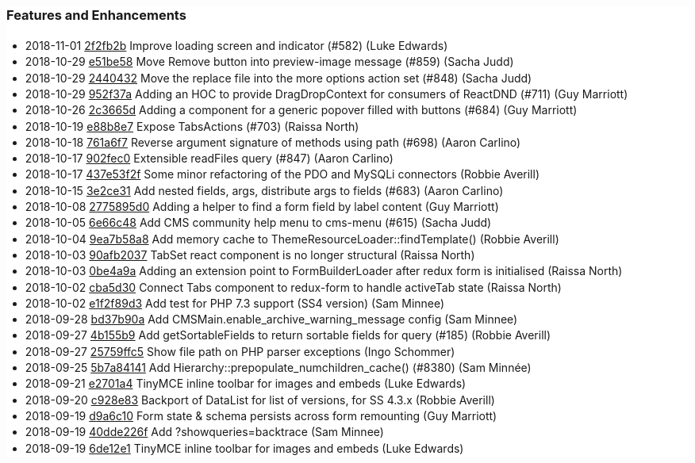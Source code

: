 ### Features and Enhancements

 * 2018-11-01 [2f2fb2b](https://github.com/silverstripe/silverstripe-admin/commit/2f2fb2bfdcd88b54ac9426f172bec77a3c210172) Improve loading screen and indicator (#582) (Luke Edwards)
 * 2018-10-29 [e51be58](https://github.com/silverstripe/silverstripe-asset-admin/commit/e51be58685527b512bf20e7542d506aef14f4ed8) Move Remove button into preview-image message (#859) (Sacha Judd)
 * 2018-10-29 [2440432](https://github.com/silverstripe/silverstripe-asset-admin/commit/24404324790a26b0c19f68f862bb2679618199ee) Move the replace file into the more options action set (#848) (Sacha Judd)
 * 2018-10-29 [952f37a](https://github.com/silverstripe/silverstripe-admin/commit/952f37abdc78d9f87da20461537c88cf570d7cba) Adding an HOC to provide DragDropContext for consumers of ReactDND (#711) (Guy Marriott)
 * 2018-10-26 [2c3665d](https://github.com/silverstripe/silverstripe-admin/commit/2c3665d83375364249adf02c2eef6382d73e7c43) Adding a component for a generic popover filled with buttons (#684) (Guy Marriott)
 * 2018-10-19 [e88b8e7](https://github.com/silverstripe/silverstripe-admin/commit/e88b8e7b2fa4c47e62d737ea3a3ccee8c7ff8794) Expose TabsActions (#703) (Raissa North)
 * 2018-10-18 [761a6f7](https://github.com/silverstripe/silverstripe-admin/commit/761a6f7f6f809c36f21dd804ce1d6325909b5d1c) Reverse argument signature of methods using path (#698) (Aaron Carlino)
 * 2018-10-17 [902fec0](https://github.com/silverstripe/silverstripe-asset-admin/commit/902fec0f89bb49783b2dc5f64b4d0c24c33531fb) Extensible readFiles query (#847) (Aaron Carlino)
 * 2018-10-17 [437e53f2f](https://github.com/silverstripe/silverstripe-framework/commit/437e53f2fec17bc778cc7bba39de322d43214441) Some minor refactoring of the PDO and MySQLi connectors (Robbie Averill)
 * 2018-10-15 [3e2ce31](https://github.com/silverstripe/silverstripe-admin/commit/3e2ce3138d88674fc27aa465dc9be9ea4533c830) Add nested fields, args, distribute args to fields (#683) (Aaron Carlino)
 * 2018-10-08 [2775895d0](https://github.com/silverstripe/silverstripe-framework/commit/2775895d03af93d207079637a8eb6afdfad5ab01) Adding a helper to find a form field by label content (Guy Marriott)
 * 2018-10-05 [6e66c48](https://github.com/silverstripe/silverstripe-admin/commit/6e66c48d65b52d568fbd34f8a7c630b4a829c2c9) Add CMS community help menu to cms-menu (#615) (Sacha Judd)
 * 2018-10-04 [9ea7b58a8](https://github.com/silverstripe/silverstripe-framework/commit/9ea7b58a8f26ca8856211da30eed5751706d0c4b) Add memory cache to ThemeResourceLoader::findTemplate() (Robbie Averill)
 * 2018-10-03 [90afb2037](https://github.com/silverstripe/silverstripe-framework/commit/90afb2037a6d2d9be3f605aad9ddfbda0bbab2e7) TabSet react component is no longer structural (Raissa North)
 * 2018-10-03 [0be4a9a](https://github.com/silverstripe/silverstripe-admin/commit/0be4a9abfa4482deb2753c50c47dbf0192581a12) Adding an extension point to FormBuilderLoader after redux form is initialised (Raissa North)
 * 2018-10-02 [cba5d30](https://github.com/silverstripe/silverstripe-admin/commit/cba5d307f499471b88f77fd201df2a4baacf0038) Connect Tabs component to redux-form to handle activeTab state (Raissa North)
 * 2018-10-02 [e1f2f89d3](https://github.com/silverstripe/silverstripe-framework/commit/e1f2f89d37e44c706d350d02774733dd867ccdc7) Add test for PHP 7.3 support (SS4 version) (Sam Minnee)
 * 2018-09-28 [bd37b90a](https://github.com/silverstripe/silverstripe-cms/commit/bd37b90a3a5811555248ef616698efbe24466b11) Add CMSMain.enable_archive_warning_message config (Sam Minnee)
 * 2018-09-27 [4b155b9](https://github.com/silverstripe/silverstripe-graphql/commit/4b155b982ca6fd737aa70e281ce679bb43404060) Add getSortableFields to return sortable fields for query (#185) (Robbie Averill)
 * 2018-09-27 [25759ffc5](https://github.com/silverstripe/silverstripe-framework/commit/25759ffc5fe532a239b1487ca6b025140d2e144f) Show file path on PHP parser exceptions (Ingo Schommer)
 * 2018-09-25 [5b7a84141](https://github.com/silverstripe/silverstripe-framework/commit/5b7a84141b0fbef66a9f3f52a9ccee12e02ef1e0) Add Hierarchy::prepopulate_numchildren_cache() (#8380) (Sam Minnée)
 * 2018-09-21 [e2701a4](https://github.com/silverstripe/silverstripe-admin/commit/e2701a4cd00ffc2136b935038d8422a25acfa2dd) TinyMCE inline toolbar for images and embeds (Luke Edwards)
 * 2018-09-20 [c928e83](https://github.com/silverstripe/silverstripe-versioned/commit/c928e830825ec8ae5336d254835f754a11bac350) Backport of DataList for list of versions, for SS 4.3.x (Robbie Averill)
 * 2018-09-19 [d9a6c10](https://github.com/silverstripe/silverstripe-admin/commit/d9a6c10a157d6c1fd17351b0097ce9d8c5336ecf) Form state & schema persists across form remounting (Guy Marriott)
 * 2018-09-19 [40dde226f](https://github.com/silverstripe/silverstripe-framework/commit/40dde226fd1b8997308ef0f5718763a298295cdf) Add ?showqueries=backtrace (Sam Minnee)
 * 2018-09-19 [6de12e1](https://github.com/silverstripe/silverstripe-asset-admin/commit/6de12e1375d146d61052f1a6dd001aa3a6c437bc) TinyMCE inline toolbar for images and embeds (Luke Edwards)